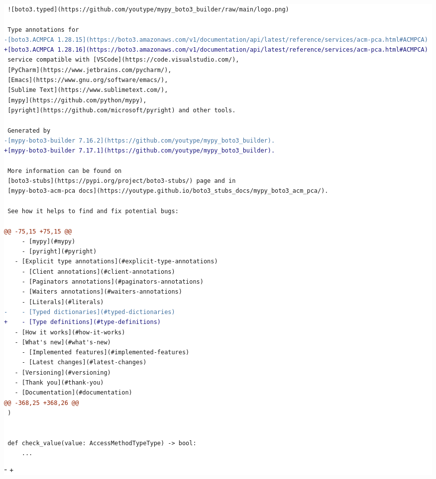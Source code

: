 ```diff
 ![boto3.typed](https://github.com/youtype/mypy_boto3_builder/raw/main/logo.png)
 
 Type annotations for
-[boto3.ACMPCA 1.28.15](https://boto3.amazonaws.com/v1/documentation/api/latest/reference/services/acm-pca.html#ACMPCA)
+[boto3.ACMPCA 1.28.16](https://boto3.amazonaws.com/v1/documentation/api/latest/reference/services/acm-pca.html#ACMPCA)
 service compatible with [VSCode](https://code.visualstudio.com/),
 [PyCharm](https://www.jetbrains.com/pycharm/),
 [Emacs](https://www.gnu.org/software/emacs/),
 [Sublime Text](https://www.sublimetext.com/),
 [mypy](https://github.com/python/mypy),
 [pyright](https://github.com/microsoft/pyright) and other tools.
 
 Generated by
-[mypy-boto3-builder 7.16.2](https://github.com/youtype/mypy_boto3_builder).
+[mypy-boto3-builder 7.17.1](https://github.com/youtype/mypy_boto3_builder).
 
 More information can be found on
 [boto3-stubs](https://pypi.org/project/boto3-stubs/) page and in
 [mypy-boto3-acm-pca docs](https://youtype.github.io/boto3_stubs_docs/mypy_boto3_acm_pca/).
 
 See how it helps to find and fix potential bugs:
 
@@ -75,15 +75,15 @@
     - [mypy](#mypy)
     - [pyright](#pyright)
   - [Explicit type annotations](#explicit-type-annotations)
     - [Client annotations](#client-annotations)
     - [Paginators annotations](#paginators-annotations)
     - [Waiters annotations](#waiters-annotations)
     - [Literals](#literals)
-    - [Typed dictionaries](#typed-dictionaries)
+    - [Type definitions](#type-definitions)
   - [How it works](#how-it-works)
   - [What's new](#what's-new)
     - [Implemented features](#implemented-features)
     - [Latest changes](#latest-changes)
   - [Versioning](#versioning)
   - [Thank you](#thank-you)
   - [Documentation](#documentation)
@@ -368,25 +368,26 @@
 )
 
 
 def check_value(value: AccessMethodTypeType) -> bool:
     ...
 ```
 
-<a id="typed-dictionaries"></a>
+<a id="type-definitions"></a>
 